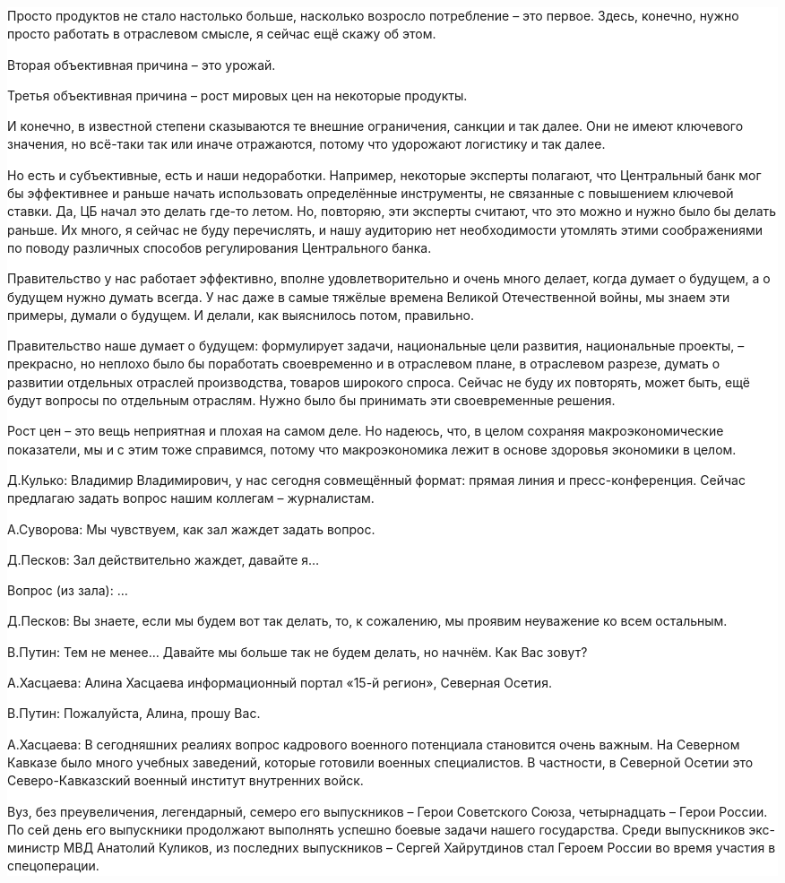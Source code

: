 Просто продуктов не стало настолько больше, насколько возросло потребление – это первое. Здесь, конечно, нужно просто работать в отраслевом смысле, я сейчас ещё скажу об этом.

Вторая объективная причина – это урожай.

Третья объективная причина – рост мировых цен на некоторые продукты.

И конечно, в известной степени сказываются те внешние ограничения, санкции и так далее. Они не имеют ключевого значения, но всё-таки так или иначе отражаются, потому что удорожают логистику и так далее.

Но есть и субъективные, есть и наши недоработки. Например, некоторые эксперты полагают, что Центральный банк мог бы эффективнее и раньше начать использовать определённые инструменты, не связанные с повышением ключевой ставки. Да, ЦБ начал это делать где-то летом. Но, повторяю, эти эксперты считают, что это можно и нужно было бы делать раньше. Их много, я сейчас не буду перечислять, и нашу аудиторию нет необходимости утомлять этими соображениями по поводу различных способов регулирования Центрального банка.

Правительство у нас работает эффективно, вполне удовлетворительно и очень много делает, когда думает о будущем, а о будущем нужно думать всегда. У нас даже в самые тяжёлые времена Великой Отечественной войны, мы знаем эти примеры, думали о будущем. И делали, как выяснилось потом, правильно.

Правительство наше думает о будущем: формулирует задачи, национальные цели развития, национальные проекты, – прекрасно, но неплохо было бы поработать своевременно и в отраслевом плане, в отраслевом разрезе, думать о развитии отдельных отраслей производства, товаров широкого спроса. Сейчас не буду их повторять, может быть, ещё будут вопросы по отдельным отраслям. Нужно было бы принимать эти своевременные решения.

Рост цен – это вещь неприятная и плохая на самом деле. Но надеюсь, что, в целом сохраняя макроэкономические показатели, мы и с этим тоже справимся, потому что макроэкономика лежит в основе здоровья экономики в целом.

Д.Кулько: Владимир Владимирович, у нас сегодня совмещённый формат: прямая линия и пресс-конференция. Сейчас предлагаю задать вопрос нашим коллегам – журналистам.

А.Суворова: Мы чувствуем, как зал жаждет задать вопрос.

Д.Песков: Зал действительно жаждет, давайте я…

Вопрос (из зала): …

Д.Песков: Вы знаете, если мы будем вот так делать, то, к сожалению, мы проявим неуважение ко всем остальным.

В.Путин: Тем не менее… Давайте мы больше так не будем делать, но начнём. Как Вас зовут?

А.Хасцаева: Алина Хасцаева информационный портал «15-й регион», Северная Осетия.

В.Путин: Пожалуйста, Алина, прошу Вас.

А.Хасцаева: В сегодняшних реалиях вопрос кадрового военного потенциала становится очень важным. На Северном Кавказе было много учебных заведений, которые готовили военных специалистов. В частности, в Северной Осетии это Северо-Кавказский военный институт внутренних войск.

Вуз, без преувеличения, легендарный, семеро его выпускников – Герои Советского Союза, четырнадцать – Герои России. По сей день его выпускники продолжают выполнять успешно боевые задачи нашего государства. Среди выпускников экс-министр МВД Анатолий Куликов, из последних выпускников – Сергей Хайрутдинов стал Героем России во время участия в спецоперации.
